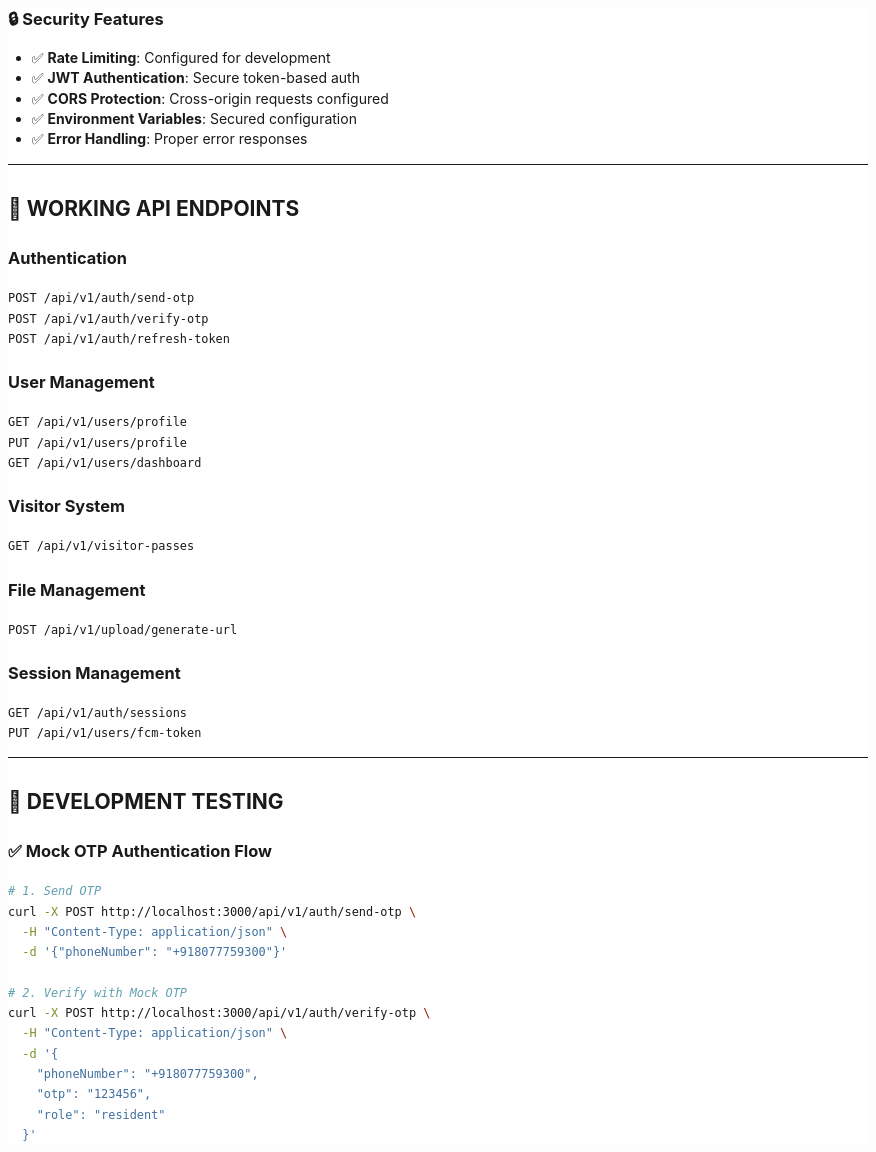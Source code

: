 ### 🔒 **Security Features**
- ✅ **Rate Limiting**: Configured for development
- ✅ **JWT Authentication**: Secure token-based auth
- ✅ **CORS Protection**: Cross-origin requests configured
- ✅ **Environment Variables**: Secured configuration
- ✅ **Error Handling**: Proper error responses

---

## 📱 **WORKING API ENDPOINTS**

### Authentication
```
POST /api/v1/auth/send-otp
POST /api/v1/auth/verify-otp  
POST /api/v1/auth/refresh-token
```

### User Management
```
GET /api/v1/users/profile
PUT /api/v1/users/profile
GET /api/v1/users/dashboard
```

### Visitor System
```
GET /api/v1/visitor-passes
```

### File Management
```
POST /api/v1/upload/generate-url
```

### Session Management
```
GET /api/v1/auth/sessions
PUT /api/v1/users/fcm-token
```

---

## 🔧 **DEVELOPMENT TESTING**

### ✅ **Mock OTP Authentication Flow**
```bash
# 1. Send OTP
curl -X POST http://localhost:3000/api/v1/auth/send-otp \
  -H "Content-Type: application/json" \
  -d '{"phoneNumber": "+918077759300"}'

# 2. Verify with Mock OTP
curl -X POST http://localhost:3000/api/v1/auth/verify-otp \
  -H "Content-Type: application/json" \
  -d '{
    "phoneNumber": "+918077759300",
    "otp": "123456",
    "role": "resident"
  }'
```
